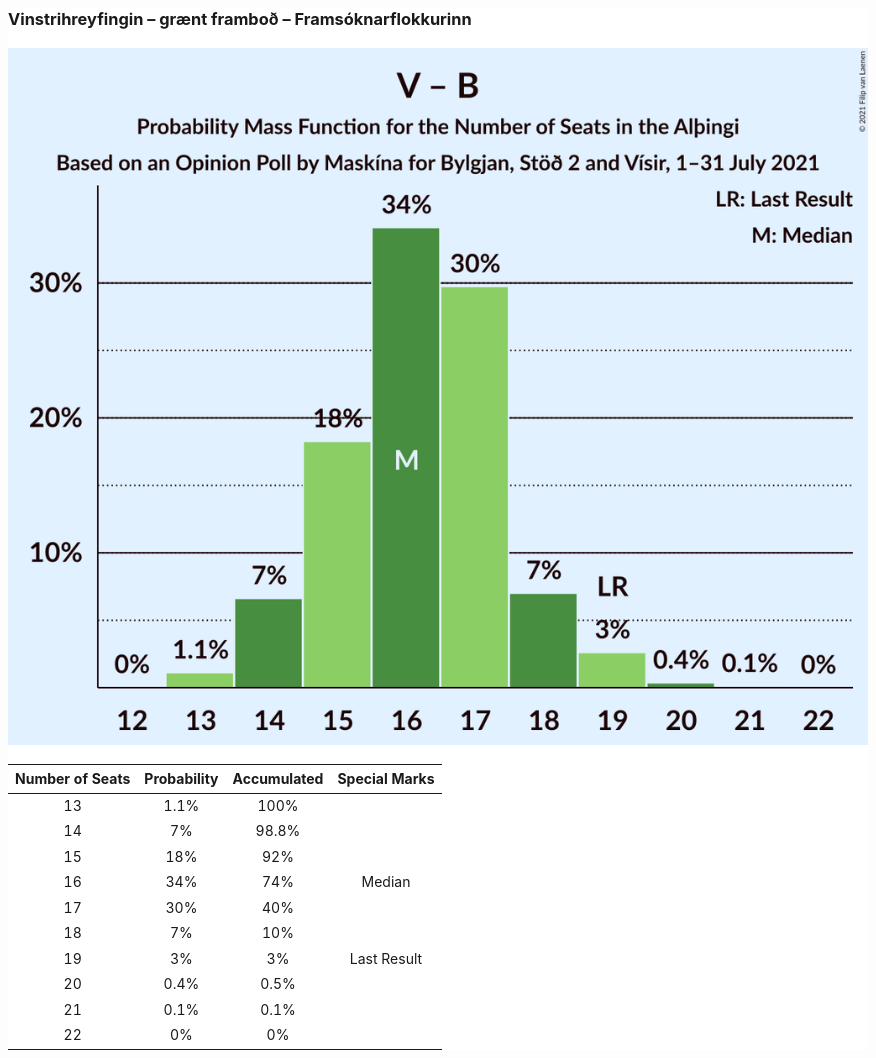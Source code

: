 ### Vinstrihreyfingin – grænt framboð – Framsóknarflokkurinn

![Graph with seats probability mass function not yet produced](2021-07-31-Maskína-coalitions-seats-pmf-v–b.png "Seats Probability Mass Function")

| Number of Seats | Probability | Accumulated | Special Marks |
|:---------------:|:-----------:|:-----------:|:-------------:|
| 13 | 1.1% | 100% |  |
| 14 | 7% | 98.8% |  |
| 15 | 18% | 92% |  |
| 16 | 34% | 74% | Median |
| 17 | 30% | 40% |  |
| 18 | 7% | 10% |  |
| 19 | 3% | 3% | Last Result |
| 20 | 0.4% | 0.5% |  |
| 21 | 0.1% | 0.1% |  |
| 22 | 0% | 0% |  |
